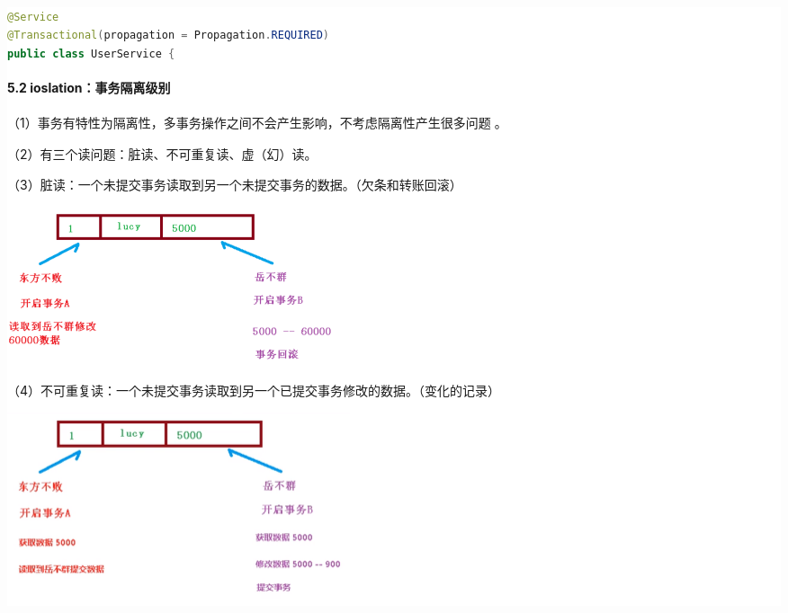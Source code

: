 

```java
@Service
@Transactional(propagation = Propagation.REQUIRED)
public class UserService {
```



<h4>5.2 ioslation：事务隔离级别</h4>

（1）事务有特性为隔离性，多事务操作之间不会产生影响，不考虑隔离性产生很多问题 。

（2）有三个读问题：脏读、不可重复读、虚（幻）读。

（3）脏读：一个未提交事务读取到另一个未提交事务的数据。（欠条和转账回滚）

<img src="img/img18.png" alt="images" style="zoom: 50%;" />

（4）不可重复读：一个未提交事务读取到另一个已提交事务修改的数据。（变化的记录）

<img src="img/img19.png" alt="images" style="zoom: 50%;" />

